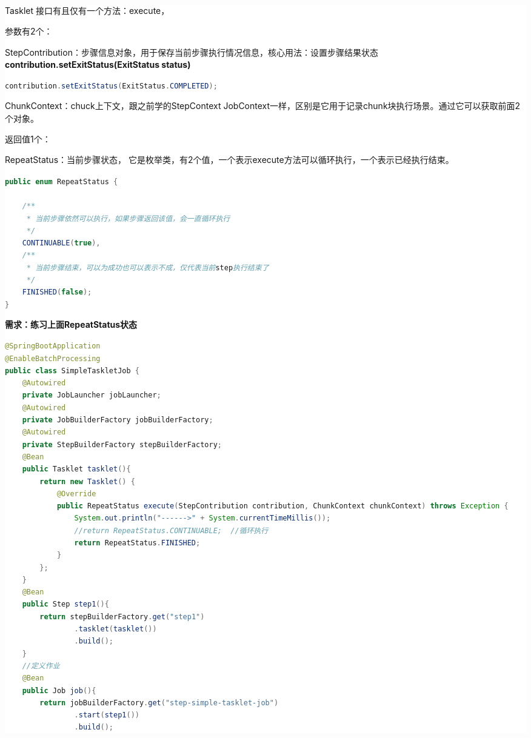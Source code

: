 Tasklet 接口有且仅有一个方法：execute，

参数有2个：

StepContribution：步骤信息对象，用于保存当前步骤执行情况信息，核心用法：设置步骤结果状态**contribution.setExitStatus(ExitStatus status)**

```java
contribution.setExitStatus(ExitStatus.COMPLETED);
```

ChunkContext：chuck上下文，跟之前学的StepContext   JobContext一样，区别是它用于记录chunk块执行场景。通过它可以获取前面2个对象。

返回值1个：

RepeatStatus：当前步骤状态， 它是枚举类，有2个值，一个表示execute方法可以循环执行，一个表示已经执行结束。

```java
public enum RepeatStatus {

	/**
	 * 当前步骤依然可以执行，如果步骤返回该值，会一直循环执行
	 */
	CONTINUABLE(true), 
	/**
	 * 当前步骤结束，可以为成功也可以表示不成，仅代表当前step执行结束了
	 */
	FINISHED(false);
}    
```



**需求：练习上面RepeatStatus状态**

```java
@SpringBootApplication
@EnableBatchProcessing
public class SimpleTaskletJob {
    @Autowired
    private JobLauncher jobLauncher;
    @Autowired
    private JobBuilderFactory jobBuilderFactory;
    @Autowired
    private StepBuilderFactory stepBuilderFactory;
    @Bean
    public Tasklet tasklet(){
        return new Tasklet() {
            @Override
            public RepeatStatus execute(StepContribution contribution, ChunkContext chunkContext) throws Exception {
                System.out.println("------>" + System.currentTimeMillis());
                //return RepeatStatus.CONTINUABLE;  //循环执行
                return RepeatStatus.FINISHED;
            }
        };
    }
    @Bean
    public Step step1(){
        return stepBuilderFactory.get("step1")
                .tasklet(tasklet())
                .build();
    }
    //定义作业
    @Bean
    public Job job(){
        return jobBuilderFactory.get("step-simple-tasklet-job")
                .start(step1())
                .build();
```